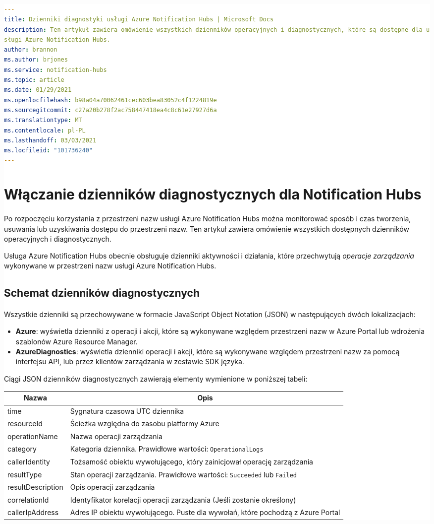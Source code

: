 ```yaml
---
title: Dzienniki diagnostyki usługi Azure Notification Hubs | Microsoft Docs
description: Ten artykuł zawiera omówienie wszystkich dzienników operacyjnych i diagnostycznych, które są dostępne dla usługi Azure Notification Hubs.
author: brannon
ms.author: brjones
ms.service: notification-hubs
ms.topic: article
ms.date: 01/29/2021
ms.openlocfilehash: b98a04a70062461cec603bea83052c4f1224819e
ms.sourcegitcommit: c27a20b278f2ac758447418ea4c8c61e27927d6a
ms.translationtype: MT
ms.contentlocale: pl-PL
ms.lasthandoff: 03/03/2021
ms.locfileid: "101736240"
---
```

# <a name="enable-diagnostics-logs-for-notification-hubs"></a>Włączanie dzienników diagnostycznych dla Notification Hubs

Po rozpoczęciu korzystania z przestrzeni nazw usługi Azure Notification Hubs można monitorować sposób i czas tworzenia, usuwania lub uzyskiwania dostępu do przestrzeni nazw. Ten artykuł zawiera omówienie wszystkich dostępnych dzienników operacyjnych i diagnostycznych.

Usługa Azure Notification Hubs obecnie obsługuje dzienniki aktywności i działania, które przechwytują *operacje zarządzania* wykonywane w przestrzeni nazw usługi Azure Notification Hubs.

## <a name="diagnostic-logs-schema"></a>Schemat dzienników diagnostycznych

Wszystkie dzienniki są przechowywane w formacie JavaScript Object Notation (JSON) w następujących dwóch lokalizacjach:

- **Azure**: wyświetla dzienniki z operacji i akcji, które są wykonywane względem przestrzeni nazw w Azure Portal lub wdrożenia szablonów Azure Resource Manager.
- **AzureDiagnostics**: wyświetla dzienniki operacji i akcji, które są wykonywane względem przestrzeni nazw za pomocą interfejsu API, lub przez klientów zarządzania w zestawie SDK języka.

Ciągi JSON dzienników diagnostycznych zawierają elementy wymienione w poniższej tabeli:

| Nazwa | Opis |
| ------- | ------- |
| time | Sygnatura czasowa UTC dziennika |
| resourceId | Ścieżka względna do zasobu platformy Azure |
| operationName | Nazwa operacji zarządzania |
| category | Kategoria dziennika. Prawidłowe wartości: `OperationalLogs` |
| callerIdentity | Tożsamość obiektu wywołującego, który zainicjował operację zarządzania |
| resultType | Stan operacji zarządzania. Prawidłowe wartości: `Succeeded` lub `Failed` |
| resultDescription | Opis operacji zarządzania |
| correlationId | Identyfikator korelacji operacji zarządzania (Jeśli zostanie określony) |
| callerIpAddress | Adres IP obiektu wywołującego. Puste dla wywołań, które pochodzą z Azure Portal |
